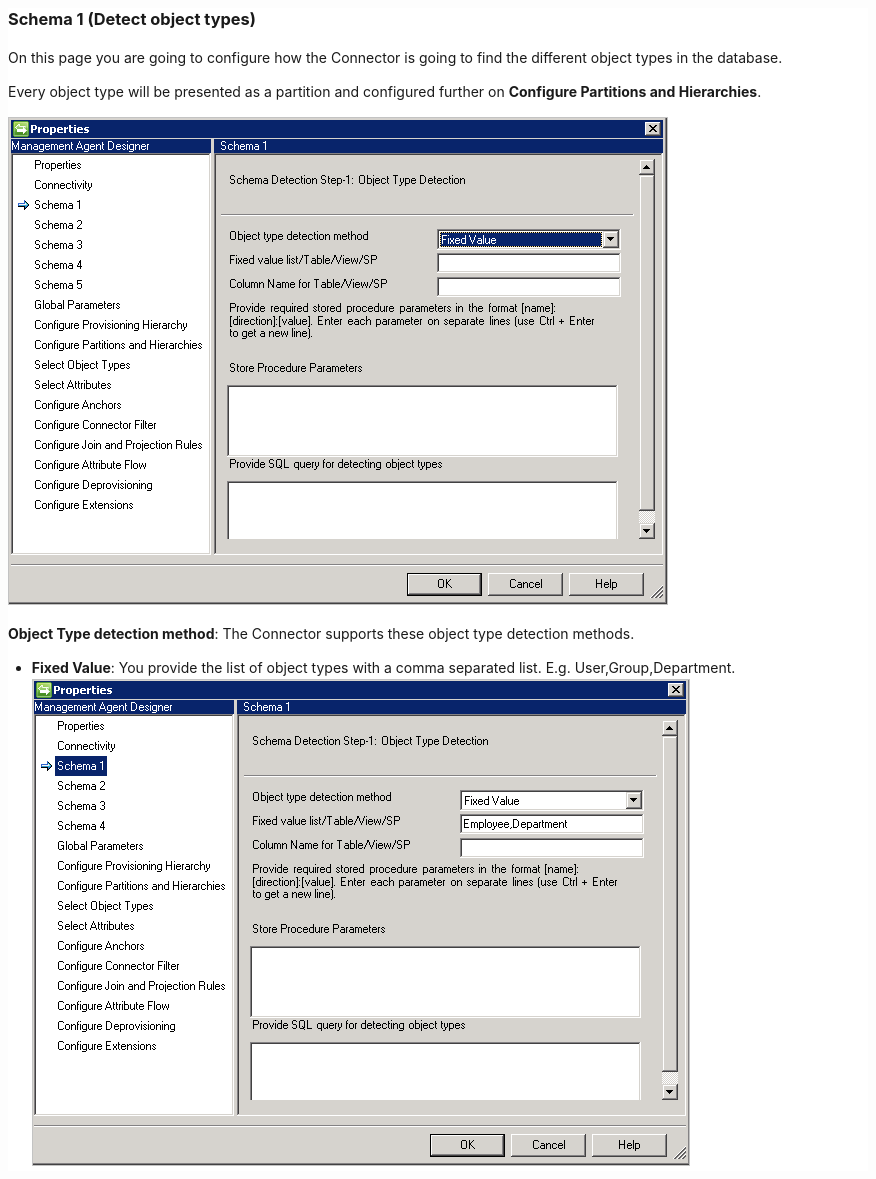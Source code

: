 ### Schema 1 (Detect object types)
On this page you are going to configure how the Connector is going to find the different object types in the database.

Every object type will be presented as a partition and configured further on **Configure Partitions and Hierarchies**.

![schema1a](./media/active-directory-aadconnectsync-connector-genericsql/schema1a.png)

**Object Type detection method**: The Connector supports these object type detection methods.

* **Fixed Value**: You provide the list of object types with a comma separated list. E.g. User,Group,Department.  
  ![schema1b](./media/active-directory-aadconnectsync-connector-genericsql/schema1b.png)